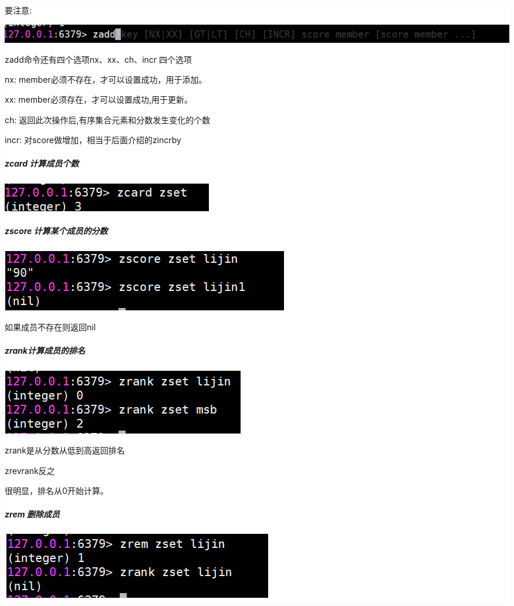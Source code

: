 要注意:

![1737695330348-5b8c77cd-9833-496d-a988-2da89f5f6675.png](./img/DtcwJpKZx7YddKSP/1737695330348-5b8c77cd-9833-496d-a988-2da89f5f6675-847893.png)

zadd命令还有四个选项nx、xx、ch、incr 四个选项

nx: member必须不存在，才可以设置成功，用于添加。

xx: member必须存在，才可以设置成功,用于更新。

ch: 返回此次操作后,有序集合元素和分数发生变化的个数

incr: 对score做增加，相当于后面介绍的zincrby

##### zcard 计算成员个数

![1737695330569-f9664e46-2e70-4bac-90a8-d46d19c26e25.png](./img/DtcwJpKZx7YddKSP/1737695330569-f9664e46-2e70-4bac-90a8-d46d19c26e25-744065.png)

##### zscore 计算某个成员的分数

![1737695330519-043ef516-bf58-4200-ba0f-fcce8fae0ddd.png](./img/DtcwJpKZx7YddKSP/1737695330519-043ef516-bf58-4200-ba0f-fcce8fae0ddd-299123.png)

如果成员不存在则返回nil

##### zrank计算成员的排名

![1737695330672-c26b2609-37a4-433d-9353-11bdd693a394.png](./img/DtcwJpKZx7YddKSP/1737695330672-c26b2609-37a4-433d-9353-11bdd693a394-656866.png)

zrank是从分数从低到高返回排名

zrevrank反之

很明显，排名从0开始计算。

##### zrem 删除成员

![1737695330735-e9c568aa-030c-42e2-a9e4-99613422ca02.png](./img/DtcwJpKZx7YddKSP/1737695330735-e9c568aa-030c-42e2-a9e4-99613422ca02-596886.png)
